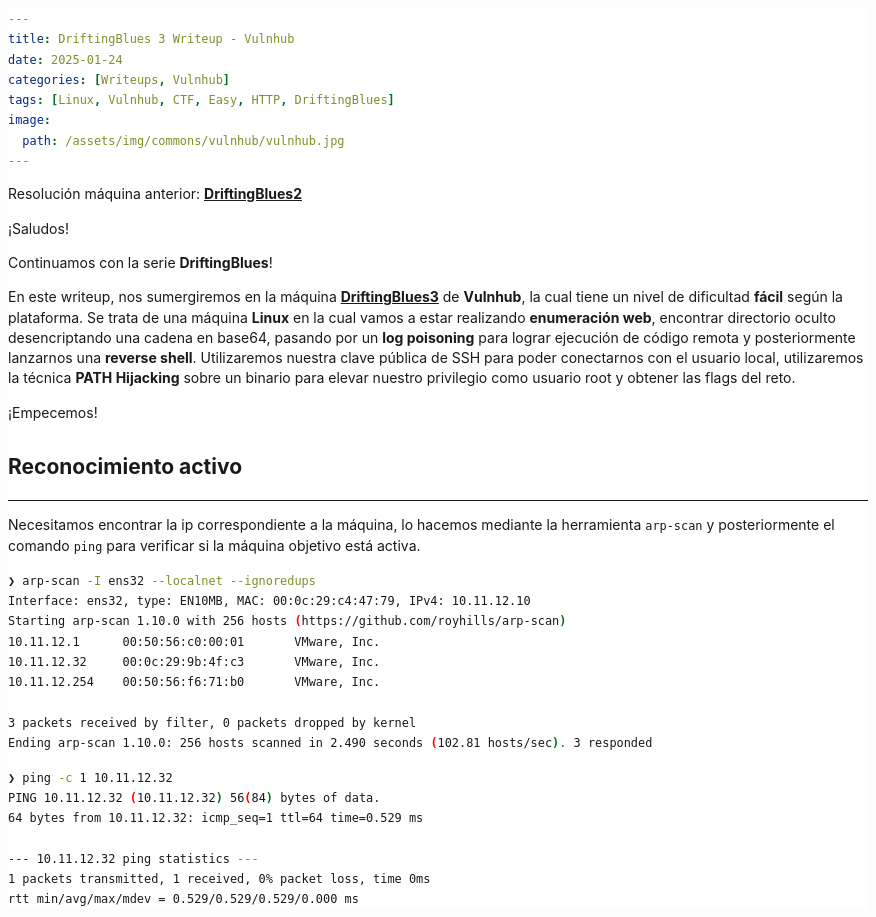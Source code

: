 ```yaml
---
title: DriftingBlues 3 Writeup - Vulnhub
date: 2025-01-24
categories: [Writeups, Vulnhub]
tags: [Linux, Vulnhub, CTF, Easy, HTTP, DriftingBlues]
image:
  path: /assets/img/commons/vulnhub/vulnhub.jpg
---
```


Resolución máquina anterior: [**DriftingBlues2**](https://lvs3c.github.io/posts/DriftingBlues-2/)

¡Saludos!

Continuamos con la serie **DriftingBlues**!

En este writeup, nos sumergiremos en la máquina [**DriftingBlues3**](https://www.vulnhub.com/entry/driftingblues-3,656/) de **Vulnhub**, la cual tiene un nivel de dificultad **fácil** según la plataforma. Se trata de una máquina **Linux** en la cual vamos a estar realizando **enumeración web**, encontrar directorio oculto desencriptando una cadena en base64, pasando por un **log poisoning** para lograr ejecución de código remota y posteriormente lanzarnos una **reverse shell**. Utilizaremos nuestra clave pública de SSH para poder conectarnos con el usuario local, utilizaremos la técnica **PATH Hijacking** sobre un binario para elevar nuestro privilegio como usuario root y obtener las flags del reto.

¡Empecemos!

## Reconocimiento activo

---

Necesitamos encontrar la ip correspondiente a la máquina, lo hacemos mediante la herramienta `arp-scan` y posteriormente el comando `ping` para verificar si la máquina objetivo está activa.

```bash
❯ arp-scan -I ens32 --localnet --ignoredups
Interface: ens32, type: EN10MB, MAC: 00:0c:29:c4:47:79, IPv4: 10.11.12.10
Starting arp-scan 1.10.0 with 256 hosts (https://github.com/royhills/arp-scan)
10.11.12.1      00:50:56:c0:00:01       VMware, Inc.
10.11.12.32     00:0c:29:9b:4f:c3       VMware, Inc.
10.11.12.254    00:50:56:f6:71:b0       VMware, Inc.

3 packets received by filter, 0 packets dropped by kernel
Ending arp-scan 1.10.0: 256 hosts scanned in 2.490 seconds (102.81 hosts/sec). 3 responded
```

```bash
❯ ping -c 1 10.11.12.32
PING 10.11.12.32 (10.11.12.32) 56(84) bytes of data.
64 bytes from 10.11.12.32: icmp_seq=1 ttl=64 time=0.529 ms

--- 10.11.12.32 ping statistics ---
1 packets transmitted, 1 received, 0% packet loss, time 0ms
rtt min/avg/max/mdev = 0.529/0.529/0.529/0.000 ms
```
